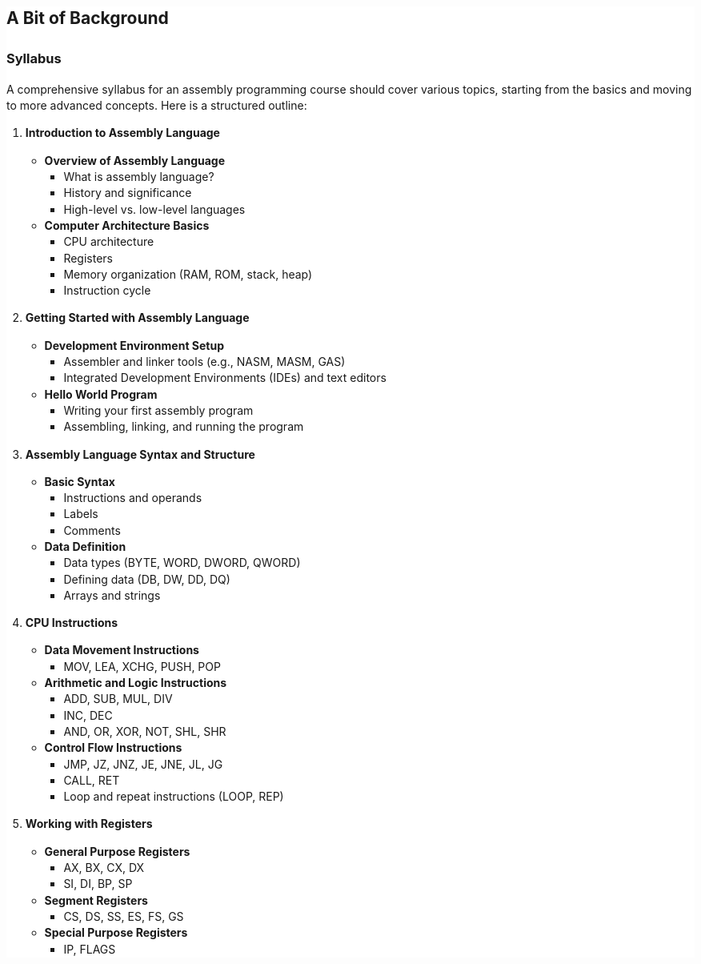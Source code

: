 ## A Bit of Background

### Syllabus

A comprehensive syllabus for an assembly programming course should cover various topics, starting from the basics and moving to more advanced concepts. Here is a structured outline:

1. **Introduction to Assembly Language**
	- **Overview of Assembly Language**
	  - What is assembly language?
	  - History and significance
	  - High-level vs. low-level languages
	- **Computer Architecture Basics**
	  - CPU architecture
	  - Registers
	  - Memory organization (RAM, ROM, stack, heap)
	  - Instruction cycle

2. **Getting Started with Assembly Language**
	- **Development Environment Setup**
	  - Assembler and linker tools (e.g., NASM, MASM, GAS)
	  - Integrated Development Environments (IDEs) and text editors
	- **Hello World Program**
	  - Writing your first assembly program
	  - Assembling, linking, and running the program

3. **Assembly Language Syntax and Structure**
	- **Basic Syntax**
	  - Instructions and operands
	  - Labels
	  - Comments
	- **Data Definition**
	  - Data types (BYTE, WORD, DWORD, QWORD)
	  - Defining data (DB, DW, DD, DQ)
	  - Arrays and strings

4. **CPU Instructions**
	- **Data Movement Instructions**
	  - MOV, LEA, XCHG, PUSH, POP
	- **Arithmetic and Logic Instructions**
	  - ADD, SUB, MUL, DIV
	  - INC, DEC
	  - AND, OR, XOR, NOT, SHL, SHR
	- **Control Flow Instructions**
	  - JMP, JZ, JNZ, JE, JNE, JL, JG
	  - CALL, RET
	  - Loop and repeat instructions (LOOP, REP)

5. **Working with Registers**
	- **General Purpose Registers**
	  - AX, BX, CX, DX
	  - SI, DI, BP, SP
	- **Segment Registers**
	  - CS, DS, SS, ES, FS, GS
	- **Special Purpose Registers**
	  - IP, FLAGS
